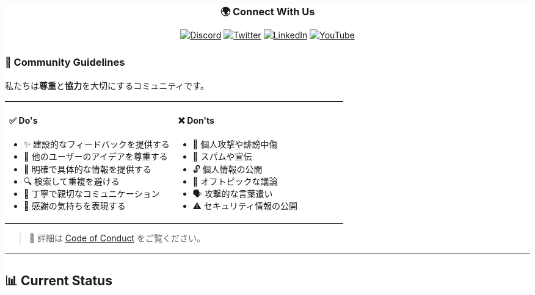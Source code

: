 <div align="center">

### 🌍 Connect With Us

[![Discord](https://img.shields.io/badge/Discord-Join_Chat-5865F2?style=for-the-badge&logo=discord&logoColor=white&labelColor=1F2937)](https://discord.gg/customer-cloud)
[![Twitter](https://img.shields.io/badge/Twitter-Follow_Us-1DA1F2?style=for-the-badge&logo=twitter&logoColor=white&labelColor=1F2937)](https://twitter.com/customer_cloud)
[![LinkedIn](https://img.shields.io/badge/LinkedIn-Connect-0A66C2?style=for-the-badge&logo=linkedin&logoColor=white&labelColor=1F2937)](https://linkedin.com/company/customer-cloud)
[![YouTube](https://img.shields.io/badge/YouTube-Subscribe-FF0000?style=for-the-badge&logo=youtube&logoColor=white&labelColor=1F2937)](https://youtube.com/@customer-cloud)

</div>

### 🌈 Community Guidelines

私たちは**尊重**と**協力**を大切にするコミュニティです。

<table>
<tr>
<td width="50%" valign="top">

#### ✅ Do's

- ✨ 建設的なフィードバックを提供する
- 🤝 他のユーザーのアイデアを尊重する
- 📝 明確で具体的な情報を提供する
- 🔍 検索して重複を避ける
- 💬 丁寧で親切なコミュニケーション
- 🙏 感謝の気持ちを表現する

</td>
<td width="50%" valign="top">

#### ❌ Don'ts

- 🚫 個人攻撃や誹謗中傷
- 📢 スパムや宣伝
- 🔓 個人情報の公開
- 💢 オフトピックな議論
- 🗣️ 攻撃的な言葉遣い
- ⚠️ セキュリティ情報の公開

</td>
</tr>
</table>

> 📜 詳細は [Code of Conduct](CODE_OF_CONDUCT.md) をご覧ください。

---

## 📊 Current Status

<div align="center">
